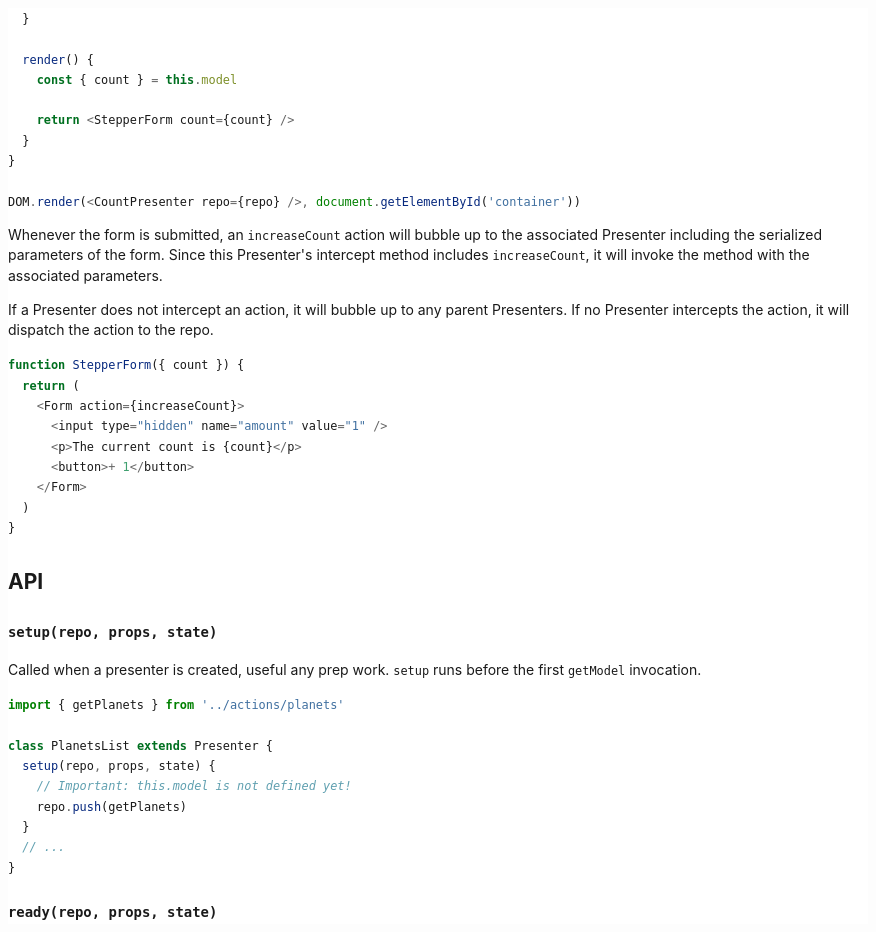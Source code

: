 ```javascript
  }

  render() {
    const { count } = this.model

    return <StepperForm count={count} />
  }
}

DOM.render(<CountPresenter repo={repo} />, document.getElementById('container'))
```

Whenever the form is submitted, an `increaseCount` action will bubble up to the
associated Presenter including the serialized parameters of the form. Since this
Presenter's intercept method includes `increaseCount`, it will invoke the method
with the associated parameters.

If a Presenter does not intercept an action, it will bubble up to any parent
Presenters. If no Presenter intercepts the action, it will dispatch the action
to the repo.

```javascript
function StepperForm({ count }) {
  return (
    <Form action={increaseCount}>
      <input type="hidden" name="amount" value="1" />
      <p>The current count is {count}</p>
      <button>+ 1</button>
    </Form>
  )
}
```

## API

### `setup(repo, props, state)`

Called when a presenter is created, useful any prep work. `setup` runs before
the first `getModel` invocation.

```javascript
import { getPlanets } from '../actions/planets'

class PlanetsList extends Presenter {
  setup(repo, props, state) {
    // Important: this.model is not defined yet!
    repo.push(getPlanets)
  }
  // ...
}
```

### `ready(repo, props, state)`
